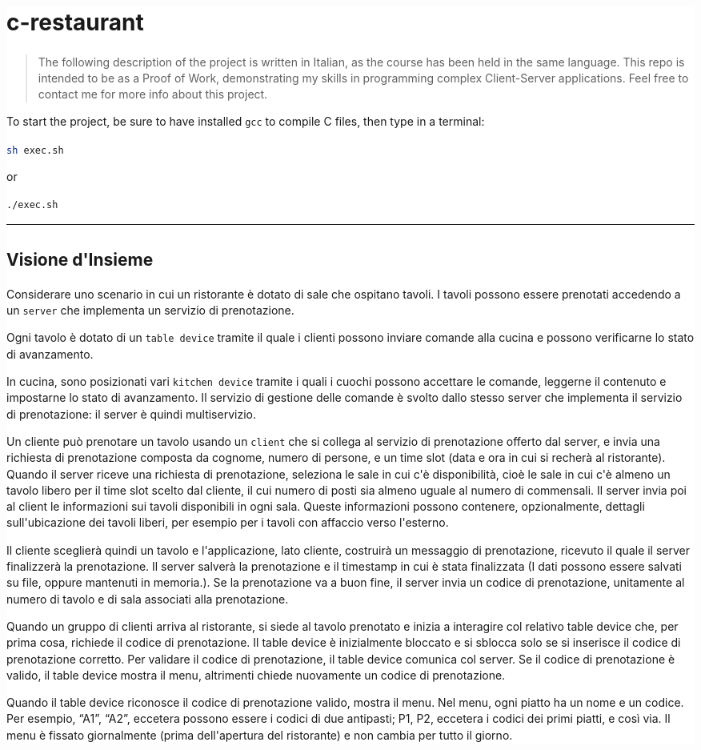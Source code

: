 # c-restaurant

> The following description of the project is written in Italian, as the course has been held in the same language. This repo is intended to be as a Proof of Work, demonstrating my skills in programming complex Client-Server applications. Feel free to contact me for more info about this project. 

To start the project, be sure to have installed `gcc` to compile C files, then type in a terminal:

```sh
sh exec.sh
```
or 
```sh
./exec.sh
```
<hr>

## Visione d'Insieme

Considerare uno scenario in cui un ristorante è dotato di sale che ospitano tavoli. I tavoli possono essere prenotati accedendo a un `server` che implementa un servizio di prenotazione.

Ogni tavolo è dotato di un `table device` tramite il quale i clienti possono inviare comande alla cucina e possono verificarne lo stato di avanzamento.

In cucina, sono posizionati vari `kitchen device` tramite i quali i cuochi possono accettare le comande, leggerne il contenuto e impostarne lo stato di avanzamento.
Il servizio di gestione delle comande è svolto dallo stesso server che implementa il servizio di prenotazione: il server è quindi multiservizio.

Un cliente può prenotare un tavolo usando un `client` che si collega al servizio di prenotazione offerto dal server, e invia una richiesta di prenotazione composta da cognome, numero di persone, e un time slot (data e ora in cui si recherà al ristorante). Quando il server riceve una richiesta di prenotazione, seleziona le sale in cui c'è disponibilità, cioè le sale in cui c'è almeno un tavolo libero per il time slot scelto dal cliente, il cui numero di posti sia almeno uguale al numero di commensali. Il server invia poi al client le informazioni sui tavoli disponibili in ogni sala. Queste informazioni possono contenere, opzionalmente, dettagli sull'ubicazione dei tavoli liberi, per esempio per i tavoli con affaccio verso l'esterno.

Il cliente sceglierà quindi un tavolo e l'applicazione, lato cliente, costruirà un messaggio di prenotazione, ricevuto il quale il server finalizzerà la prenotazione. Il server salverà la prenotazione e il timestamp in cui è stata finalizzata (I dati possono essere salvati su file, oppure mantenuti in memoria.). Se la prenotazione va a buon fine, il server invia un codice di prenotazione, unitamente al numero di tavolo e di sala associati alla prenotazione.

Quando un gruppo di clienti arriva al ristorante, si siede al tavolo prenotato e inizia a interagire col relativo table device che, per prima cosa, richiede il codice di prenotazione. Il table device è inizialmente bloccato e si sblocca solo se si inserisce il codice di prenotazione corretto. Per validare il codice di prenotazione, il table device comunica col server. Se il codice di prenotazione è valido, il table device mostra il menu, altrimenti chiede nuovamente un codice di prenotazione.

Quando il table device riconosce il codice di prenotazione valido, mostra il menu. Nel menu, ogni piatto ha un nome e un codice. Per esempio, “A1”, “A2”, eccetera possono essere i codici di due antipasti; P1, P2, eccetera i codici dei primi piatti, e così via. Il menu è fissato giornalmente (prima dell'apertura del ristorante) e non cambia per tutto il giorno.
